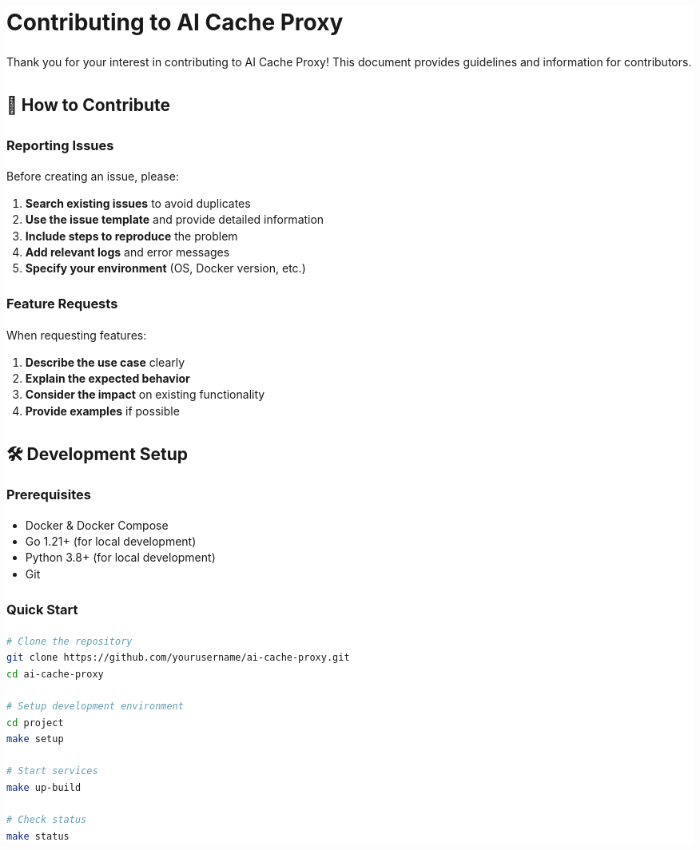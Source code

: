 # Contributing to AI Cache Proxy

Thank you for your interest in contributing to AI Cache Proxy! This document provides guidelines and information for contributors.

## 🤝 How to Contribute

### Reporting Issues

Before creating an issue, please:

1. **Search existing issues** to avoid duplicates
2. **Use the issue template** and provide detailed information
3. **Include steps to reproduce** the problem
4. **Add relevant logs** and error messages
5. **Specify your environment** (OS, Docker version, etc.)

### Feature Requests

When requesting features:

1. **Describe the use case** clearly
2. **Explain the expected behavior**
3. **Consider the impact** on existing functionality
4. **Provide examples** if possible

## 🛠️ Development Setup

### Prerequisites

- Docker & Docker Compose
- Go 1.21+ (for local development)
- Python 3.8+ (for local development)
- Git

### Quick Start

```bash
# Clone the repository
git clone https://github.com/yourusername/ai-cache-proxy.git
cd ai-cache-proxy

# Setup development environment
cd project
make setup

# Start services
make up-build

# Check status
make status
```
